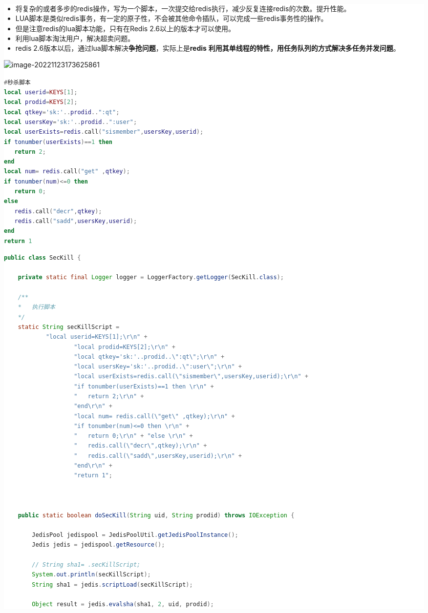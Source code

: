 * 将复杂的或者多步的redis操作，写为一个脚本，一次提交给redis执行，减少反复连接redis的次数。提升性能。
* LUA脚本是类似redis事务，有一定的原子性，不会被其他命令插队，可以完成一些redis事务性的操作。
* 但是注意redis的lua脚本功能，只有在Redis 2.6以上的版本才可以使用。
* 利用lua脚本淘汰用户，解决超卖问题。
* redis 2.6版本以后，通过lua脚本解决**争抢问题**，实际上是**redis** **利用其单线程的特性，用任务队列的方式解决多任务并发问题**。

![image-20221123173625861](./assets/image-20221123173625861.png)

~~~lua
#秒杀脚本
local userid=KEYS[1];
local prodid=KEYS[2];			
local qtkey='sk:'..prodid..":qt";
local usersKey='sk:'..prodid..":user";
local userExists=redis.call("sismember",usersKey,userid);
if tonumber(userExists)==1 then 
   return 2;
end
local num= redis.call("get" ,qtkey);
if tonumber(num)<=0 then 
   return 0;
else 
   redis.call("decr",qtkey);
   redis.call("sadd",usersKey,userid);
end
return 1
~~~

~~~java
public class SecKill {

    private static final Logger logger = LoggerFactory.getLogger(SecKill.class);

    /**
    *	执行脚本
    */
    static String secKillScript =
            "local userid=KEYS[1];\r\n" +
                    "local prodid=KEYS[2];\r\n" +
                    "local qtkey='sk:'..prodid..\":qt\";\r\n" +
                    "local usersKey='sk:'..prodid..\":user\";\r\n" +
                    "local userExists=redis.call(\"sismember\",usersKey,userid);\r\n" +
                    "if tonumber(userExists)==1 then \r\n" +
                    "   return 2;\r\n" +
                    "end\r\n" +
                    "local num= redis.call(\"get\" ,qtkey);\r\n" +
                    "if tonumber(num)<=0 then \r\n" +
                    "   return 0;\r\n" + "else \r\n" +
                    "   redis.call(\"decr\",qtkey);\r\n" +
                    "   redis.call(\"sadd\",usersKey,userid);\r\n" +
                    "end\r\n" +
                    "return 1";



    public static boolean doSecKill(String uid, String prodid) throws IOException {

        JedisPool jedispool = JedisPoolUtil.getJedisPoolInstance();
        Jedis jedis = jedispool.getResource();

        // String sha1= .secKillScript;
        System.out.println(secKillScript);
        String sha1 = jedis.scriptLoad(secKillScript);

        Object result = jedis.evalsha(sha1, 2, uid, prodid);
~~~